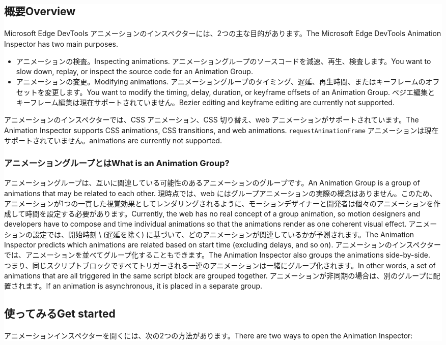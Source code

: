 ## <span data-ttu-id="6af10-113">概要</span><span class="sxs-lookup"><span data-stu-id="6af10-113">Overview</span></span>   

<span data-ttu-id="6af10-114">Microsoft Edge DevTools アニメーションのインスペクターには、2つの主な目的があります。</span><span class="sxs-lookup"><span data-stu-id="6af10-114">The Microsoft Edge DevTools Animation Inspector has two main purposes.</span></span>  

*   <span data-ttu-id="6af10-115">アニメーションの検査。</span><span class="sxs-lookup"><span data-stu-id="6af10-115">Inspecting animations.</span></span>  <span data-ttu-id="6af10-116">アニメーショングループのソースコードを減速、再生、検査します。</span><span class="sxs-lookup"><span data-stu-id="6af10-116">You want to slow down, replay, or inspect the source code for an Animation Group.</span></span>  
*   <span data-ttu-id="6af10-117">アニメーションの変更。</span><span class="sxs-lookup"><span data-stu-id="6af10-117">Modifying animations.</span></span>  <span data-ttu-id="6af10-118">アニメーショングループのタイミング、遅延、再生時間、またはキーフレームのオフセットを変更します。</span><span class="sxs-lookup"><span data-stu-id="6af10-118">You want to modify the timing, delay, duration, or keyframe offsets of an Animation Group.</span></span>  <span data-ttu-id="6af10-119">ベジエ編集とキーフレーム編集は現在サポートされていません。</span><span class="sxs-lookup"><span data-stu-id="6af10-119">Bezier editing and keyframe editing are currently not supported.</span></span>  

<span data-ttu-id="6af10-120">アニメーションのインスペクターでは、CSS アニメーション、CSS 切り替え、web アニメーションがサポートされています。</span><span class="sxs-lookup"><span data-stu-id="6af10-120">The Animation Inspector supports CSS animations, CSS transitions, and web animations.</span></span>  `requestAnimationFrame` <span data-ttu-id="6af10-121">アニメーションは現在サポートされていません。</span><span class="sxs-lookup"><span data-stu-id="6af10-121">animations are currently not supported.</span></span>  

### <span data-ttu-id="6af10-122">アニメーショングループとは</span><span class="sxs-lookup"><span data-stu-id="6af10-122">What is an Animation Group?</span></span>  

<span data-ttu-id="6af10-123">アニメーショングループは、互いに関連している可能性のあるアニメーションのグループです。</span><span class="sxs-lookup"><span data-stu-id="6af10-123">An Animation Group is a group of animations that may be related to each other.</span></span>  <span data-ttu-id="6af10-124">現時点では、web にはグループアニメーションの実際の概念はありません。このため、アニメーションが1つの一貫した視覚効果としてレンダリングされるように、モーションデザイナーと開発者は個々のアニメーションを作成して時間を設定する必要があります。</span><span class="sxs-lookup"><span data-stu-id="6af10-124">Currently, the web has no real concept of a group animation, so motion designers and developers have to compose and time individual animations so that the animations render as one coherent visual effect.</span></span>  <span data-ttu-id="6af10-125">アニメーションの設定では、開始時刻 \ (遅延を除く) に基づいて、どのアニメーションが関連しているかが予測されます。</span><span class="sxs-lookup"><span data-stu-id="6af10-125">The Animation Inspector predicts which animations are related based on start time \(excluding delays, and so on\).</span></span>  <span data-ttu-id="6af10-126">アニメーションのインスペクターでは、アニメーションを並べてグループ化することもできます。</span><span class="sxs-lookup"><span data-stu-id="6af10-126">The Animation Inspector also groups the animations side-by-side.</span></span>  
<span data-ttu-id="6af10-127">つまり、同じスクリプトブロックですべてトリガーされる一連のアニメーションは一緒にグループ化されます。</span><span class="sxs-lookup"><span data-stu-id="6af10-127">In other words, a set of animations that are all triggered in the same script block are grouped together.</span></span>  <span data-ttu-id="6af10-128">アニメーションが非同期の場合は、別のグループに配置されます。</span><span class="sxs-lookup"><span data-stu-id="6af10-128">If an animation is asynchronous, it is placed in a separate group.</span></span>  

## <span data-ttu-id="6af10-129">使ってみる</span><span class="sxs-lookup"><span data-stu-id="6af10-129">Get started</span></span>  

<span data-ttu-id="6af10-130">アニメーションインスペクターを開くには、次の2つの方法があります。</span><span class="sxs-lookup"><span data-stu-id="6af10-130">There are two ways to open the Animation Inspector:</span></span>  
